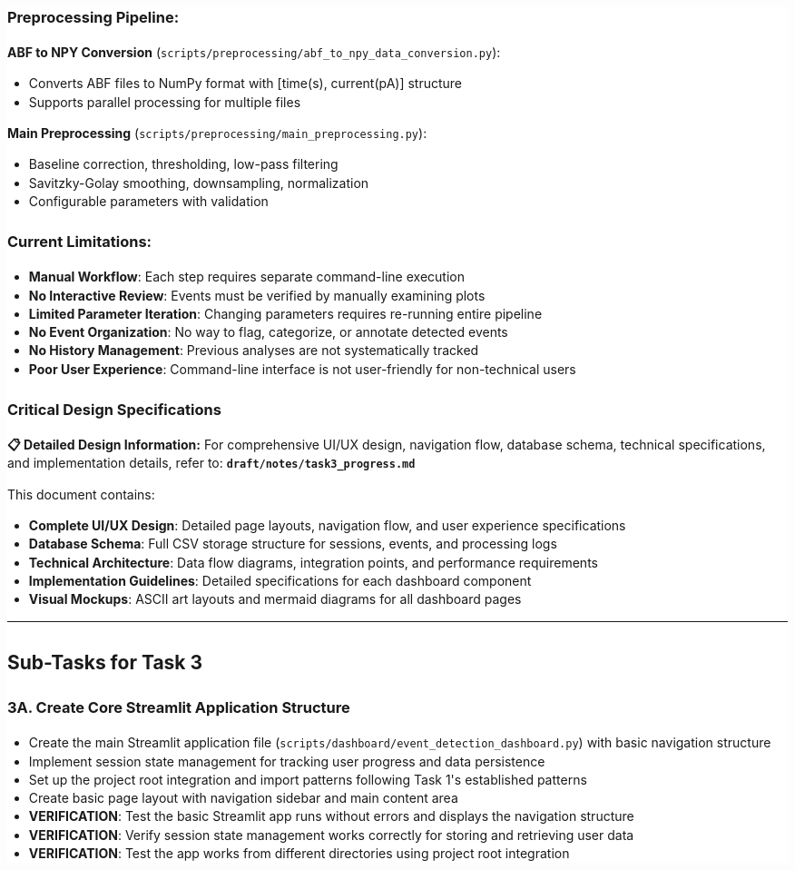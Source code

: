 ### Preprocessing Pipeline:

**ABF to NPY Conversion** (`scripts/preprocessing/abf_to_npy_data_conversion.py`):

- Converts ABF files to NumPy format with [time(s), current(pA)] structure
- Supports parallel processing for multiple files

**Main Preprocessing** (`scripts/preprocessing/main_preprocessing.py`):

- Baseline correction, thresholding, low-pass filtering
- Savitzky-Golay smoothing, downsampling, normalization
- Configurable parameters with validation

### Current Limitations:

- **Manual Workflow**: Each step requires separate command-line execution
- **No Interactive Review**: Events must be verified by manually examining plots
- **Limited Parameter Iteration**: Changing parameters requires re-running entire pipeline
- **No Event Organization**: No way to flag, categorize, or annotate detected events
- **No History Management**: Previous analyses are not systematically tracked
- **Poor User Experience**: Command-line interface is not user-friendly for non-technical users

### Critical Design Specifications

**📋 Detailed Design Information:**
For comprehensive UI/UX design, navigation flow, database schema, technical specifications, and implementation details, refer to:
**`draft/notes/task3_progress.md`**

This document contains:

- **Complete UI/UX Design**: Detailed page layouts, navigation flow, and user experience specifications
- **Database Schema**: Full CSV storage structure for sessions, events, and processing logs
- **Technical Architecture**: Data flow diagrams, integration points, and performance requirements
- **Implementation Guidelines**: Detailed specifications for each dashboard component
- **Visual Mockups**: ASCII art layouts and mermaid diagrams for all dashboard pages

---

## Sub-Tasks for Task 3

### 3A. Create Core Streamlit Application Structure

- Create the main Streamlit application file (`scripts/dashboard/event_detection_dashboard.py`) with basic navigation structure
- Implement session state management for tracking user progress and data persistence
- Set up the project root integration and import patterns following Task 1's established patterns
- Create basic page layout with navigation sidebar and main content area
- **VERIFICATION**: Test the basic Streamlit app runs without errors and displays the navigation structure
- **VERIFICATION**: Verify session state management works correctly for storing and retrieving user data
- **VERIFICATION**: Test the app works from different directories using project root integration
